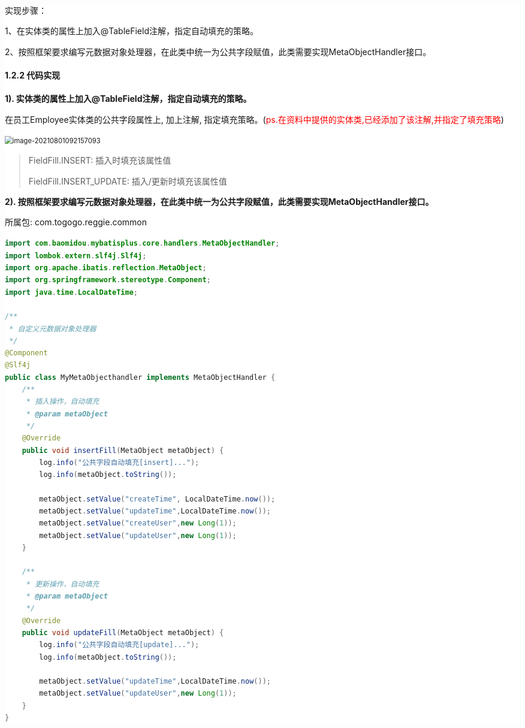 

实现步骤：

1、在实体类的属性上加入@TableField注解，指定自动填充的策略。

2、按照框架要求编写元数据对象处理器，在此类中统一为公共字段赋值，此类需要实现MetaObjectHandler接口。



#### 1.2.2 代码实现

**1). 实体类的属性上加入@TableField注解，指定自动填充的策略。**

在员工Employee实体类的公共字段属性上, 加上注解, 指定填充策略。(<font color='red'>ps.在资料中提供的实体类,已经添加了该注解,并指定了填充策略</font>)

<img src="https://s2.loli.net/2023/06/20/J2Sez71QXExGqkC.png" alt="image-20210801092157093" style="zoom:80%;" /> 

> FieldFill.INSERT: 插入时填充该属性值
>
> FieldFill.INSERT_UPDATE: 插入/更新时填充该属性值



**2). 按照框架要求编写元数据对象处理器，在此类中统一为公共字段赋值，此类需要实现MetaObjectHandler接口。**

所属包: com.togogo.reggie.common

```java
import com.baomidou.mybatisplus.core.handlers.MetaObjectHandler;
import lombok.extern.slf4j.Slf4j;
import org.apache.ibatis.reflection.MetaObject;
import org.springframework.stereotype.Component;
import java.time.LocalDateTime;

/**
 * 自定义元数据对象处理器
 */
@Component
@Slf4j
public class MyMetaObjecthandler implements MetaObjectHandler {
    /**
     * 插入操作，自动填充
     * @param metaObject
     */
    @Override
    public void insertFill(MetaObject metaObject) {
        log.info("公共字段自动填充[insert]...");
        log.info(metaObject.toString());
        
        metaObject.setValue("createTime", LocalDateTime.now());
        metaObject.setValue("updateTime",LocalDateTime.now());
        metaObject.setValue("createUser",new Long(1));
        metaObject.setValue("updateUser",new Long(1));
    }

    /**
     * 更新操作，自动填充
     * @param metaObject
     */
    @Override
    public void updateFill(MetaObject metaObject) {
        log.info("公共字段自动填充[update]...");
        log.info(metaObject.toString());

        metaObject.setValue("updateTime",LocalDateTime.now());
        metaObject.setValue("updateUser",new Long(1));
    }
}
```
